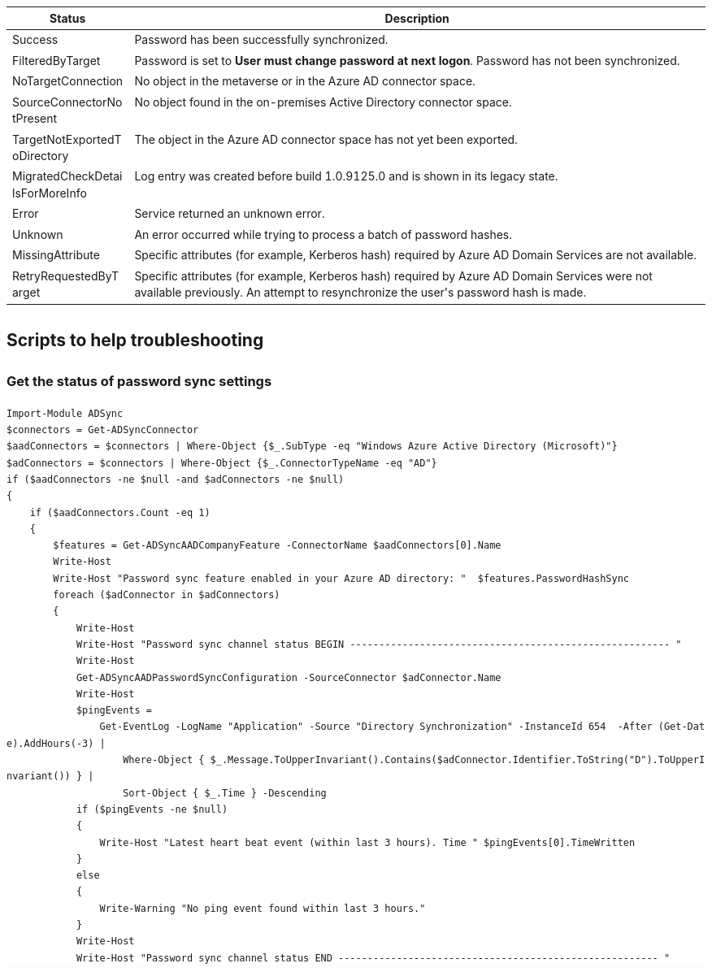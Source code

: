 | Status | Description |
| --- | --- |
| Success |Password has been successfully synchronized. |
| FilteredByTarget |Password is set to **User must change password at next logon**. Password has not been synchronized. |
| NoTargetConnection |No object in the metaverse or in the Azure AD connector space. |
| SourceConnectorNotPresent |No object found in the on-premises Active Directory connector space. |
| TargetNotExportedToDirectory |The object in the Azure AD connector space has not yet been exported. |
| MigratedCheckDetailsForMoreInfo |Log entry was created before build 1.0.9125.0 and is shown in its legacy state. |
| Error |Service returned an unknown error. |
| Unknown |An error occurred while trying to process a batch of password hashes.  |
| MissingAttribute |Specific attributes (for example, Kerberos hash) required by Azure AD Domain Services are not available. |
| RetryRequestedByTarget |Specific attributes (for example, Kerberos hash) required by Azure AD Domain Services were not available previously. An attempt to resynchronize the user's password hash is made. |

## Scripts to help troubleshooting

### Get the status of password sync settings
```
Import-Module ADSync
$connectors = Get-ADSyncConnector
$aadConnectors = $connectors | Where-Object {$_.SubType -eq "Windows Azure Active Directory (Microsoft)"}
$adConnectors = $connectors | Where-Object {$_.ConnectorTypeName -eq "AD"}
if ($aadConnectors -ne $null -and $adConnectors -ne $null)
{
    if ($aadConnectors.Count -eq 1)
    {
        $features = Get-ADSyncAADCompanyFeature -ConnectorName $aadConnectors[0].Name
        Write-Host
        Write-Host "Password sync feature enabled in your Azure AD directory: "  $features.PasswordHashSync
        foreach ($adConnector in $adConnectors)
        {
            Write-Host
            Write-Host "Password sync channel status BEGIN ------------------------------------------------------- "
            Write-Host
            Get-ADSyncAADPasswordSyncConfiguration -SourceConnector $adConnector.Name
            Write-Host
            $pingEvents =
                Get-EventLog -LogName "Application" -Source "Directory Synchronization" -InstanceId 654  -After (Get-Date).AddHours(-3) |
                    Where-Object { $_.Message.ToUpperInvariant().Contains($adConnector.Identifier.ToString("D").ToUpperInvariant()) } |
                    Sort-Object { $_.Time } -Descending
            if ($pingEvents -ne $null)
            {
                Write-Host "Latest heart beat event (within last 3 hours). Time " $pingEvents[0].TimeWritten
            }
            else
            {
                Write-Warning "No ping event found within last 3 hours."
            }
            Write-Host
            Write-Host "Password sync channel status END ------------------------------------------------------- "
```
